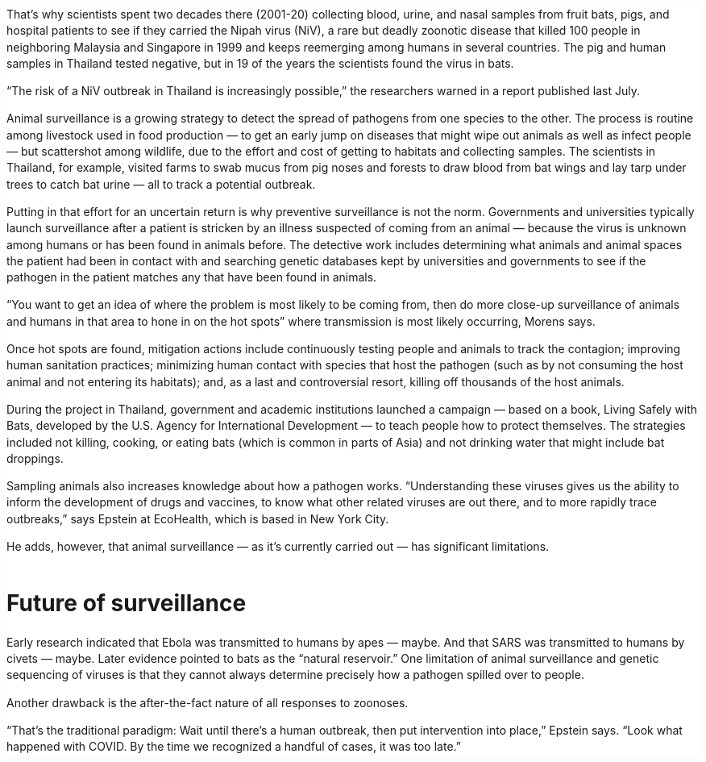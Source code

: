 That’s why scientists spent two decades there (2001-20) collecting blood, urine, and nasal samples from fruit bats, pigs, and hospital patients to see if they carried the Nipah virus (NiV), a rare but deadly zoonotic disease that killed 100 people in neighboring Malaysia and Singapore in 1999 and keeps reemerging among humans in several countries. The pig and human samples in Thailand tested negative, but in 19 of the years the scientists found the virus in bats.

“The risk of a NiV outbreak in Thailand is increasingly possible,” the researchers warned in a report published last July. 

Animal surveillance is a growing strategy to detect the spread of pathogens from one species to the other. The process is routine among livestock used in food production — to get an early jump on diseases that might wipe out animals as well as infect people — but scattershot among wildlife, due to the effort and cost of getting to habitats and collecting samples. The scientists in Thailand, for example, visited farms to swab mucus from pig noses and forests to draw blood from bat wings and lay tarp under trees to catch bat urine — all to track a potential outbreak.

Putting in that effort for an uncertain return is why preventive surveillance is not the norm. Governments and universities typically launch surveillance after a patient is stricken by an illness suspected of coming from an animal — because the virus is unknown among humans or has been found in animals before. The detective work includes determining what animals and animal spaces the patient had been in contact with and searching genetic databases kept by universities and governments to see if the pathogen in the patient matches any that have been found in animals.

“You want to get an idea of where the problem is most likely to be coming from, then do more close-up surveillance of animals and humans in that area to hone in on the hot spots” where transmission is most likely occurring, Morens says.

Once hot spots are found, mitigation actions include continuously testing people and animals to track the contagion; improving human sanitation practices; minimizing human contact with species that host the pathogen (such as by not consuming the host animal and not entering its habitats); and, as a last and controversial resort, killing off thousands of the host animals.

During the project in Thailand, government and academic institutions launched a campaign — based on a book, Living Safely with Bats, developed by the U.S. Agency for International Development — to teach people how to protect themselves. The strategies included not killing, cooking, or eating bats (which is common in parts of Asia) and not drinking water that might include bat droppings.

Sampling animals also increases knowledge about how a pathogen works. “Understanding these viruses gives us the ability to inform the development of drugs and vaccines, to know what other related viruses are out there, and to more rapidly trace outbreaks,” says Epstein at EcoHealth, which is based in New York City.

He adds, however, that animal surveillance — as it’s currently carried out — has significant limitations.

# Future of surveillance

Early research indicated that Ebola was transmitted to humans by apes — maybe. And that SARS was transmitted to humans by civets — maybe. Later evidence pointed to bats as the “natural reservoir.” One limitation of animal surveillance and genetic sequencing of viruses is that they cannot always determine precisely how a pathogen spilled over to people.

Another drawback is the after-the-fact nature of all responses to zoonoses.

“That’s the traditional paradigm: Wait until there’s a human outbreak, then put intervention into place,” Epstein says. “Look what happened with COVID. By the time we recognized a handful of cases, it was too late.”
